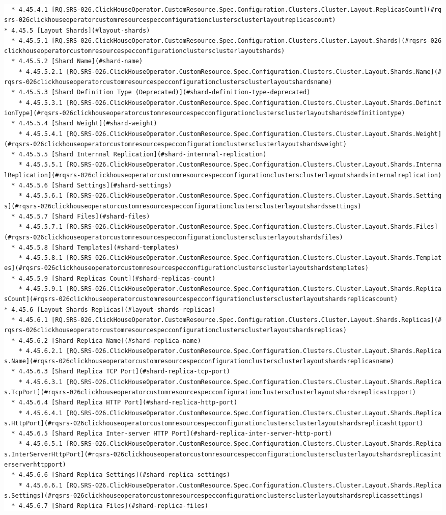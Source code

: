       * 4.45.4.1 [RQ.SRS-026.ClickHouseOperator.CustomResource.Spec.Configuration.Clusters.Cluster.Layout.ReplicasCount](#rqsrs-026clickhouseoperatorcustomresourcespecconfigurationclustersclusterlayoutreplicascount)
    * 4.45.5 [Layout Shards](#layout-shards)
      * 4.45.5.1 [RQ.SRS-026.ClickHouseOperator.CustomResource.Spec.Configuration.Clusters.Cluster.Layout.Shards](#rqsrs-026clickhouseoperatorcustomresourcespecconfigurationclustersclusterlayoutshards)
      * 4.45.5.2 [Shard Name](#shard-name)
        * 4.45.5.2.1 [RQ.SRS-026.ClickHouseOperator.CustomResource.Spec.Configuration.Clusters.Cluster.Layout.Shards.Name](#rqsrs-026clickhouseoperatorcustomresourcespecconfigurationclustersclusterlayoutshardsname)
      * 4.45.5.3 [Shard Definition Type (Deprecated)](#shard-definition-type-deprecated)
        * 4.45.5.3.1 [RQ.SRS-026.ClickHouseOperator.CustomResource.Spec.Configuration.Clusters.Cluster.Layout.Shards.DefinitionType](#rqsrs-026clickhouseoperatorcustomresourcespecconfigurationclustersclusterlayoutshardsdefinitiontype)
      * 4.45.5.4 [Shard Weight](#shard-weight)
        * 4.45.5.4.1 [RQ.SRS-026.ClickHouseOperator.CustomResource.Spec.Configuration.Clusters.Cluster.Layout.Shards.Weight](#rqsrs-026clickhouseoperatorcustomresourcespecconfigurationclustersclusterlayoutshardsweight)
      * 4.45.5.5 [Shard Internnal Replication](#shard-internnal-replication)
        * 4.45.5.5.1 [RQ.SRS-026.ClickHouseOperator.CustomResource.Spec.Configuration.Clusters.Cluster.Layout.Shards.InternalReplication](#rqsrs-026clickhouseoperatorcustomresourcespecconfigurationclustersclusterlayoutshardsinternalreplication)
      * 4.45.5.6 [Shard Settings](#shard-settings)
        * 4.45.5.6.1 [RQ.SRS-026.ClickHouseOperator.CustomResource.Spec.Configuration.Clusters.Cluster.Layout.Shards.Settings](#rqsrs-026clickhouseoperatorcustomresourcespecconfigurationclustersclusterlayoutshardssettings)
      * 4.45.5.7 [Shard Files](#shard-files)
        * 4.45.5.7.1 [RQ.SRS-026.ClickHouseOperator.CustomResource.Spec.Configuration.Clusters.Cluster.Layout.Shards.Files](#rqsrs-026clickhouseoperatorcustomresourcespecconfigurationclustersclusterlayoutshardsfiles)
      * 4.45.5.8 [Shard Templates](#shard-templates)
        * 4.45.5.8.1 [RQ.SRS-026.ClickHouseOperator.CustomResource.Spec.Configuration.Clusters.Cluster.Layout.Shards.Templates](#rqsrs-026clickhouseoperatorcustomresourcespecconfigurationclustersclusterlayoutshardstemplates)
      * 4.45.5.9 [Shard Replicas Count](#shard-replicas-count)
        * 4.45.5.9.1 [RQ.SRS-026.ClickHouseOperator.CustomResource.Spec.Configuration.Clusters.Cluster.Layout.Shards.ReplicasCount](#rqsrs-026clickhouseoperatorcustomresourcespecconfigurationclustersclusterlayoutshardsreplicascount)
    * 4.45.6 [Layout Shards Replicas](#layout-shards-replicas)
      * 4.45.6.1 [RQ.SRS-026.ClickHouseOperator.CustomResource.Spec.Configuration.Clusters.Cluster.Layout.Shards.Replicas](#rqsrs-026clickhouseoperatorcustomresourcespecconfigurationclustersclusterlayoutshardsreplicas)
      * 4.45.6.2 [Shard Replica Name](#shard-replica-name)
        * 4.45.6.2.1 [RQ.SRS-026.ClickHouseOperator.CustomResource.Spec.Configuration.Clusters.Cluster.Layout.Shards.Replicas.Name](#rqsrs-026clickhouseoperatorcustomresourcespecconfigurationclustersclusterlayoutshardsreplicasname)
      * 4.45.6.3 [Shard Replica TCP Port](#shard-replica-tcp-port)
        * 4.45.6.3.1 [RQ.SRS-026.ClickHouseOperator.CustomResource.Spec.Configuration.Clusters.Cluster.Layout.Shards.Replicas.TcpPort](#rqsrs-026clickhouseoperatorcustomresourcespecconfigurationclustersclusterlayoutshardsreplicastcpport)
      * 4.45.6.4 [Shard Replica HTTP Port](#shard-replica-http-port)
        * 4.45.6.4.1 [RQ.SRS-026.ClickHouseOperator.CustomResource.Spec.Configuration.Clusters.Cluster.Layout.Shards.Replicas.HttpPort](#rqsrs-026clickhouseoperatorcustomresourcespecconfigurationclustersclusterlayoutshardsreplicashttpport)
      * 4.45.6.5 [Shard Replica Inter-server HTTP Port](#shard-replica-inter-server-http-port)
        * 4.45.6.5.1 [RQ.SRS-026.ClickHouseOperator.CustomResource.Spec.Configuration.Clusters.Cluster.Layout.Shards.Replicas.InterServerHttpPort](#rqsrs-026clickhouseoperatorcustomresourcespecconfigurationclustersclusterlayoutshardsreplicasinterserverhttpport)
      * 4.45.6.6 [Shard Replica Settings](#shard-replica-settings)
        * 4.45.6.6.1 [RQ.SRS-026.ClickHouseOperator.CustomResource.Spec.Configuration.Clusters.Cluster.Layout.Shards.Replicas.Settings](#rqsrs-026clickhouseoperatorcustomresourcespecconfigurationclustersclusterlayoutshardsreplicassettings)
      * 4.45.6.7 [Shard Replica Files](#shard-replica-files)